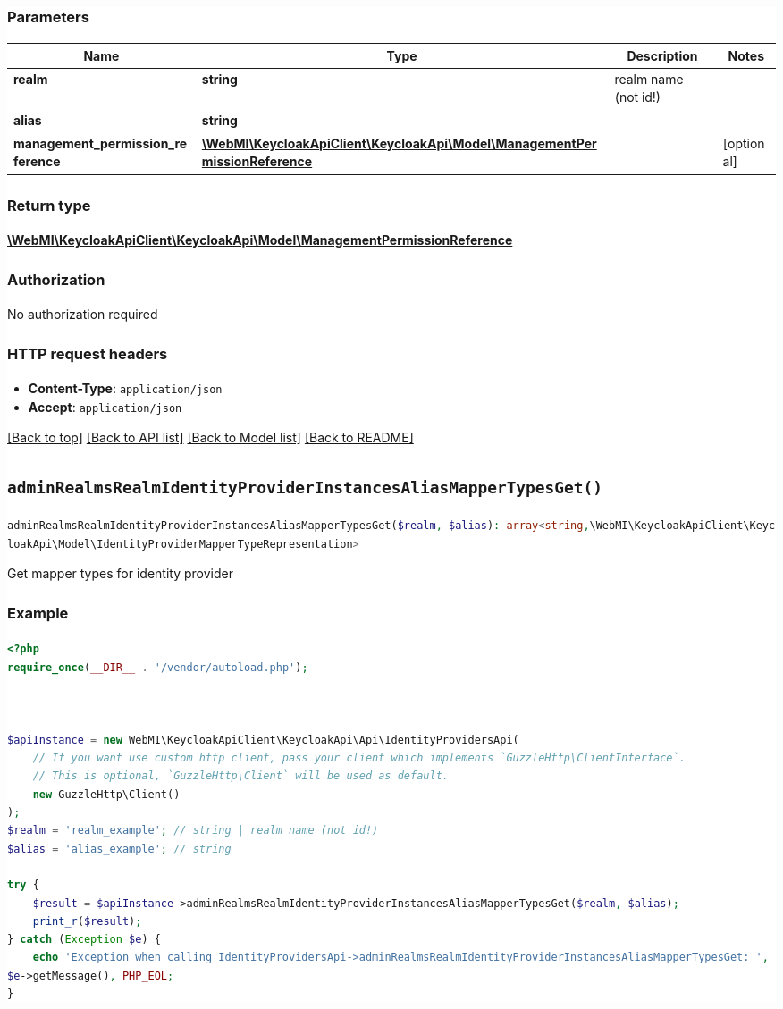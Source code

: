 ### Parameters

| Name | Type | Description  | Notes |
| ------------- | ------------- | ------------- | ------------- |
| **realm** | **string**| realm name (not id!) | |
| **alias** | **string**|  | |
| **management_permission_reference** | [**\WebMI\KeycloakApiClient\KeycloakApi\Model\ManagementPermissionReference**](../Model/ManagementPermissionReference.md)|  | [optional] |

### Return type

[**\WebMI\KeycloakApiClient\KeycloakApi\Model\ManagementPermissionReference**](../Model/ManagementPermissionReference.md)

### Authorization

No authorization required

### HTTP request headers

- **Content-Type**: `application/json`
- **Accept**: `application/json`

[[Back to top]](#) [[Back to API list]](../../README.md#endpoints)
[[Back to Model list]](../../README.md#models)
[[Back to README]](../../README.md)

## `adminRealmsRealmIdentityProviderInstancesAliasMapperTypesGet()`

```php
adminRealmsRealmIdentityProviderInstancesAliasMapperTypesGet($realm, $alias): array<string,\WebMI\KeycloakApiClient\KeycloakApi\Model\IdentityProviderMapperTypeRepresentation>
```

Get mapper types for identity provider

### Example

```php
<?php
require_once(__DIR__ . '/vendor/autoload.php');



$apiInstance = new WebMI\KeycloakApiClient\KeycloakApi\Api\IdentityProvidersApi(
    // If you want use custom http client, pass your client which implements `GuzzleHttp\ClientInterface`.
    // This is optional, `GuzzleHttp\Client` will be used as default.
    new GuzzleHttp\Client()
);
$realm = 'realm_example'; // string | realm name (not id!)
$alias = 'alias_example'; // string

try {
    $result = $apiInstance->adminRealmsRealmIdentityProviderInstancesAliasMapperTypesGet($realm, $alias);
    print_r($result);
} catch (Exception $e) {
    echo 'Exception when calling IdentityProvidersApi->adminRealmsRealmIdentityProviderInstancesAliasMapperTypesGet: ', $e->getMessage(), PHP_EOL;
}
```
